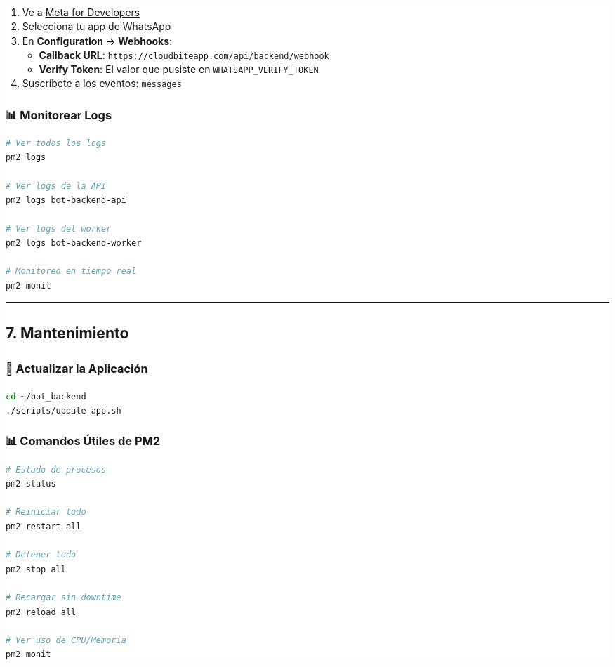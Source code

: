 1. Ve a [Meta for Developers](https://developers.facebook.com)
2. Selecciona tu app de WhatsApp
3. En **Configuration** → **Webhooks**:
   - **Callback URL**: `https://cloudbiteapp.com/api/backend/webhook`
   - **Verify Token**: El valor que pusiste en `WHATSAPP_VERIFY_TOKEN`
4. Suscríbete a los eventos: `messages`

### 📊 Monitorear Logs

```bash
# Ver todos los logs
pm2 logs

# Ver logs de la API
pm2 logs bot-backend-api

# Ver logs del worker
pm2 logs bot-backend-worker

# Monitoreo en tiempo real
pm2 monit
```

---

## 7. Mantenimiento

### 🔄 Actualizar la Aplicación

```bash
cd ~/bot_backend
./scripts/update-app.sh
```

### 📊 Comandos Útiles de PM2

```bash
# Estado de procesos
pm2 status

# Reiniciar todo
pm2 restart all

# Detener todo
pm2 stop all

# Recargar sin downtime
pm2 reload all

# Ver uso de CPU/Memoria
pm2 monit
```
